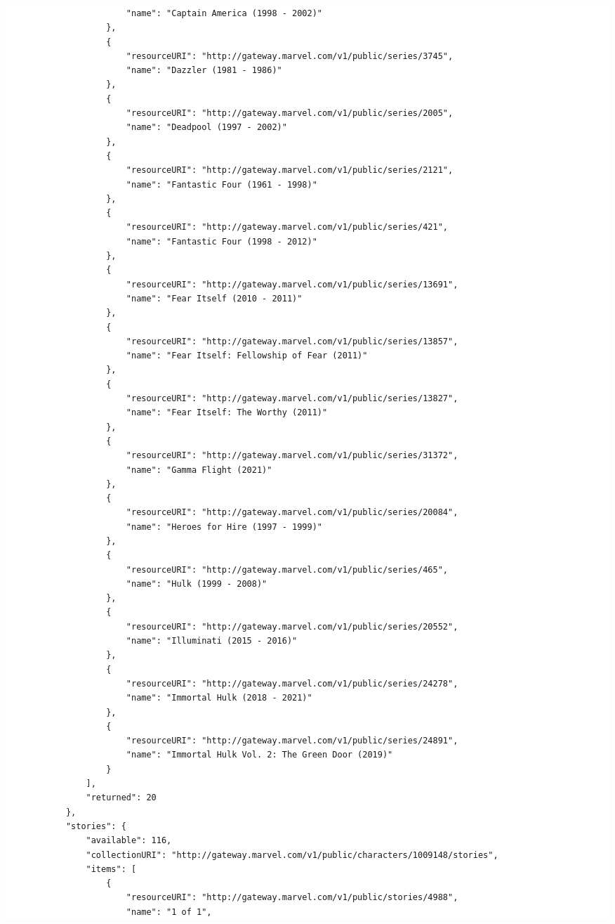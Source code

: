                             "name": "Captain America (1998 - 2002)"
                        },
                        {
                            "resourceURI": "http://gateway.marvel.com/v1/public/series/3745",
                            "name": "Dazzler (1981 - 1986)"
                        },
                        {
                            "resourceURI": "http://gateway.marvel.com/v1/public/series/2005",
                            "name": "Deadpool (1997 - 2002)"
                        },
                        {
                            "resourceURI": "http://gateway.marvel.com/v1/public/series/2121",
                            "name": "Fantastic Four (1961 - 1998)"
                        },
                        {
                            "resourceURI": "http://gateway.marvel.com/v1/public/series/421",
                            "name": "Fantastic Four (1998 - 2012)"
                        },
                        {
                            "resourceURI": "http://gateway.marvel.com/v1/public/series/13691",
                            "name": "Fear Itself (2010 - 2011)"
                        },
                        {
                            "resourceURI": "http://gateway.marvel.com/v1/public/series/13857",
                            "name": "Fear Itself: Fellowship of Fear (2011)"
                        },
                        {
                            "resourceURI": "http://gateway.marvel.com/v1/public/series/13827",
                            "name": "Fear Itself: The Worthy (2011)"
                        },
                        {
                            "resourceURI": "http://gateway.marvel.com/v1/public/series/31372",
                            "name": "Gamma Flight (2021)"
                        },
                        {
                            "resourceURI": "http://gateway.marvel.com/v1/public/series/20084",
                            "name": "Heroes for Hire (1997 - 1999)"
                        },
                        {
                            "resourceURI": "http://gateway.marvel.com/v1/public/series/465",
                            "name": "Hulk (1999 - 2008)"
                        },
                        {
                            "resourceURI": "http://gateway.marvel.com/v1/public/series/20552",
                            "name": "Illuminati (2015 - 2016)"
                        },
                        {
                            "resourceURI": "http://gateway.marvel.com/v1/public/series/24278",
                            "name": "Immortal Hulk (2018 - 2021)"
                        },
                        {
                            "resourceURI": "http://gateway.marvel.com/v1/public/series/24891",
                            "name": "Immortal Hulk Vol. 2: The Green Door (2019)"
                        }
                    ],
                    "returned": 20
                },
                "stories": {
                    "available": 116,
                    "collectionURI": "http://gateway.marvel.com/v1/public/characters/1009148/stories",
                    "items": [
                        {
                            "resourceURI": "http://gateway.marvel.com/v1/public/stories/4988",
                            "name": "1 of 1",